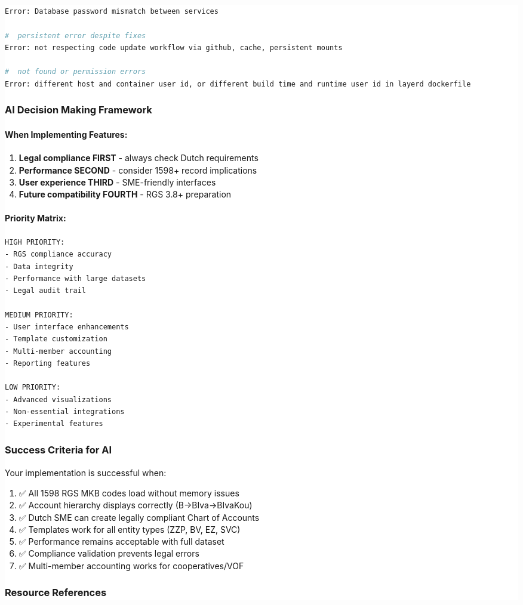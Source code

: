 ```bash
Error: Database password mismatch between services

#  persistent error despite fixes
Error: not respecting code update workflow via github, cache, persistent mounts

#  not found or permission errors
Error: different host and container user id, or different build time and runtime user id in layerd dockerfile 
```

### AI Decision Making Framework

#### When Implementing Features:
1. **Legal compliance FIRST** - always check Dutch requirements
2. **Performance SECOND** - consider 1598+ record implications  
3. **User experience THIRD** - SME-friendly interfaces
4. **Future compatibility FOURTH** - RGS 3.8+ preparation

#### Priority Matrix:
```
HIGH PRIORITY:
- RGS compliance accuracy
- Data integrity 
- Performance with large datasets
- Legal audit trail

MEDIUM PRIORITY:
- User interface enhancements
- Template customization
- Multi-member accounting
- Reporting features

LOW PRIORITY:
- Advanced visualizations
- Non-essential integrations
- Experimental features
```

### Success Criteria for AI

Your implementation is successful when:
1. ✅ All 1598 RGS MKB codes load without memory issues
2. ✅ Account hierarchy displays correctly (B→BIva→BIvaKou)
3. ✅ Dutch SME can create legally compliant Chart of Accounts
4. ✅ Templates work for all entity types (ZZP, BV, EZ, SVC)
5. ✅ Performance remains acceptable with full dataset
6. ✅ Compliance validation prevents legal errors
7. ✅ Multi-member accounting works for cooperatives/VOF

### Resource References
